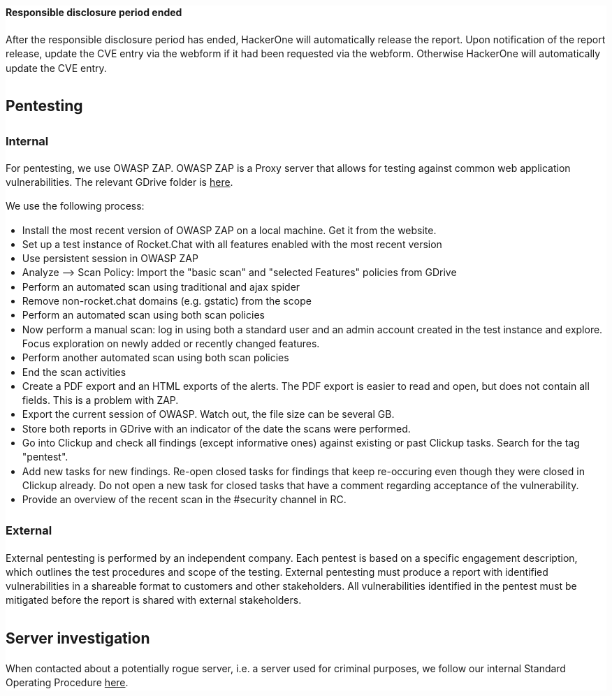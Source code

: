 #### Responsible disclosure period ended

After the responsible disclosure period has ended, HackerOne will automatically release the report. Upon notification of the report release, update the CVE entry via the webform if it had been requested via the webform. Otherwise HackerOne will automatically update the CVE entry.

## Pentesting

### Internal

For pentesting, we use OWASP ZAP. OWASP ZAP is a Proxy server that allows for testing against common web application vulnerabilities. The relevant GDrive folder is [here](https://drive.google.com/drive/folders/1-3vERUvdNxrQsRM59RGoJN5bIIdT_HYh?usp=sharing).

We use the following process:

* Install the most recent version of OWASP ZAP on a local machine. Get it from the website.
* Set up a test instance of Rocket.Chat with all features enabled with the most recent version
* Use persistent session in OWASP ZAP
* Analyze --&gt; Scan Policy: Import the "basic scan" and "selected Features" policies from GDrive
* Perform an automated scan using traditional and ajax spider
* Remove non-rocket.chat domains \(e.g. gstatic\) from the scope
* Perform an automated scan using both scan policies
* Now perform a manual scan: log in using both a standard user and an admin account created in the test instance and explore. Focus exploration on newly added or recently changed features.
* Perform another automated scan using both scan policies
* End the scan activities
* Create a PDF export and an HTML exports of the alerts. The PDF export is easier to read and open, but does not contain all fields. This is a problem with ZAP.
* Export the current session of OWASP. Watch out, the file size can be several GB.
* Store both reports in GDrive with an indicator of the date the scans were performed.
* Go into Clickup and check all findings \(except informative ones\) against existing or past Clickup tasks. Search for the tag "pentest".
* Add new tasks for new findings. Re-open closed tasks for findings that keep re-occuring even though they were closed in Clickup already. Do not open a new task for closed tasks that have a comment regarding acceptance of the vulnerability.
* Provide an overview of the recent scan in the \#security channel in RC.

### External

External pentesting is performed by an independent company. Each pentest is based on a specific engagement description, which outlines the test procedures and scope of the testing. External pentesting must produce a report with identified vulnerabilities in a shareable format to customers and other stakeholders. All vulnerabilities identified in the pentest must be mitigated before the report is shared with external stakeholders.

## Server investigation

When contacted about a potentially rogue server, i.e. a server used for criminal purposes, we follow our internal Standard Operating Procedure [here](https://docs.google.com/document/d/180rtyc50riGGZAzw8WP4r0EFYEP6FxMWcMbAK5I3V3k/edit?usp=sharing).
